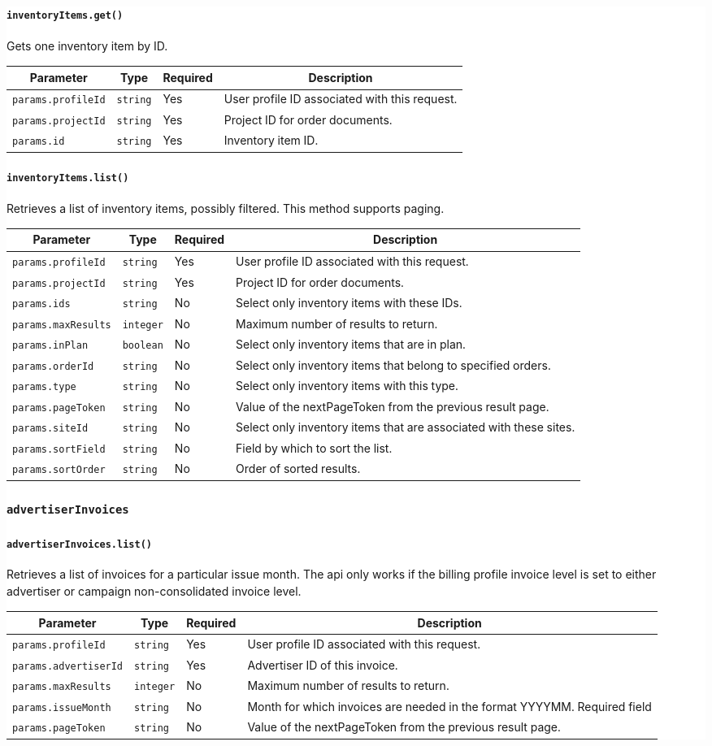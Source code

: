 #### `inventoryItems.get()`

Gets one inventory item by ID.

| Parameter | Type | Required | Description |
|---|---|---|---|
| `params.profileId` | `string` | Yes | User profile ID associated with this request. |
| `params.projectId` | `string` | Yes | Project ID for order documents. |
| `params.id` | `string` | Yes | Inventory item ID. |

#### `inventoryItems.list()`

Retrieves a list of inventory items, possibly filtered. This method supports paging.

| Parameter | Type | Required | Description |
|---|---|---|---|
| `params.profileId` | `string` | Yes | User profile ID associated with this request. |
| `params.projectId` | `string` | Yes | Project ID for order documents. |
| `params.ids` | `string` | No | Select only inventory items with these IDs. |
| `params.maxResults` | `integer` | No | Maximum number of results to return. |
| `params.inPlan` | `boolean` | No | Select only inventory items that are in plan. |
| `params.orderId` | `string` | No | Select only inventory items that belong to specified orders. |
| `params.type` | `string` | No | Select only inventory items with this type. |
| `params.pageToken` | `string` | No | Value of the nextPageToken from the previous result page. |
| `params.siteId` | `string` | No | Select only inventory items that are associated with these sites. |
| `params.sortField` | `string` | No | Field by which to sort the list. |
| `params.sortOrder` | `string` | No | Order of sorted results. |

### `advertiserInvoices`

#### `advertiserInvoices.list()`

Retrieves a list of invoices for a particular issue month. The api only works if the billing profile invoice level is set to either advertiser or campaign non-consolidated invoice level.

| Parameter | Type | Required | Description |
|---|---|---|---|
| `params.profileId` | `string` | Yes | User profile ID associated with this request. |
| `params.advertiserId` | `string` | Yes | Advertiser ID of this invoice. |
| `params.maxResults` | `integer` | No | Maximum number of results to return. |
| `params.issueMonth` | `string` | No | Month for which invoices are needed in the format YYYYMM. Required field |
| `params.pageToken` | `string` | No | Value of the nextPageToken from the previous result page. |
